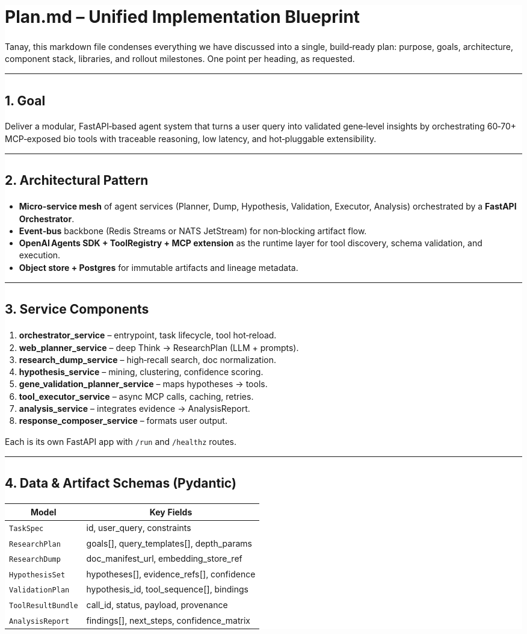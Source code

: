 # Plan.md – Unified Implementation Blueprint

Tanay, this markdown file condenses everything we have discussed into a single, build‑ready plan: purpose, goals, architecture, component stack, libraries, and rollout milestones. One point per heading, as requested.

---

## 1. Goal

Deliver a modular, FastAPI‑based agent system that turns a user query into validated gene‑level insights by orchestrating 60‑70+ MCP‑exposed bio tools with traceable reasoning, low latency, and hot‑pluggable extensibility.

---

## 2. Architectural Pattern

- **Micro‑service mesh** of agent services (Planner, Dump, Hypothesis, Validation, Executor, Analysis) orchestrated by a **FastAPI Orchestrator**.
- **Event‑bus** backbone (Redis Streams or NATS JetStream) for non‑blocking artifact flow.
- **OpenAI Agents SDK + ToolRegistry + MCP extension** as the runtime layer for tool discovery, schema validation, and execution.
- **Object store + Postgres** for immutable artifacts and lineage metadata.

---

## 3. Service Components

1. **orchestrator\_service** – entrypoint, task lifecycle, tool hot‑reload.
2. **web\_planner\_service** – deep Think → ResearchPlan (LLM + prompts).
3. **research\_dump\_service** – high‑recall search, doc normalization.
4. **hypothesis\_service** – mining, clustering, confidence scoring.
5. **gene\_validation\_planner\_service** – maps hypotheses → tools.
6. **tool\_executor\_service** – async MCP calls, caching, retries.
7. **analysis\_service** – integrates evidence → AnalysisReport.
8. **response\_composer\_service** – formats user output.

Each is its own FastAPI app with `/run` and `/healthz` routes.

---

## 4. Data & Artifact Schemas (Pydantic)

| Model              | Key Fields                                  |
| ------------------ | ------------------------------------------- |
| `TaskSpec`         | id, user\_query, constraints                |
| `ResearchPlan`     | goals[], query\_templates[], depth\_params  |
| `ResearchDump`     | doc\_manifest\_url, embedding\_store\_ref   |
| `HypothesisSet`    | hypotheses[], evidence\_refs[], confidence  |
| `ValidationPlan`   | hypothesis\_id, tool\_sequence[], bindings  |
| `ToolResultBundle` | call\_id, status, payload, provenance       |
| `AnalysisReport`   | findings[], next\_steps, confidence\_matrix |
